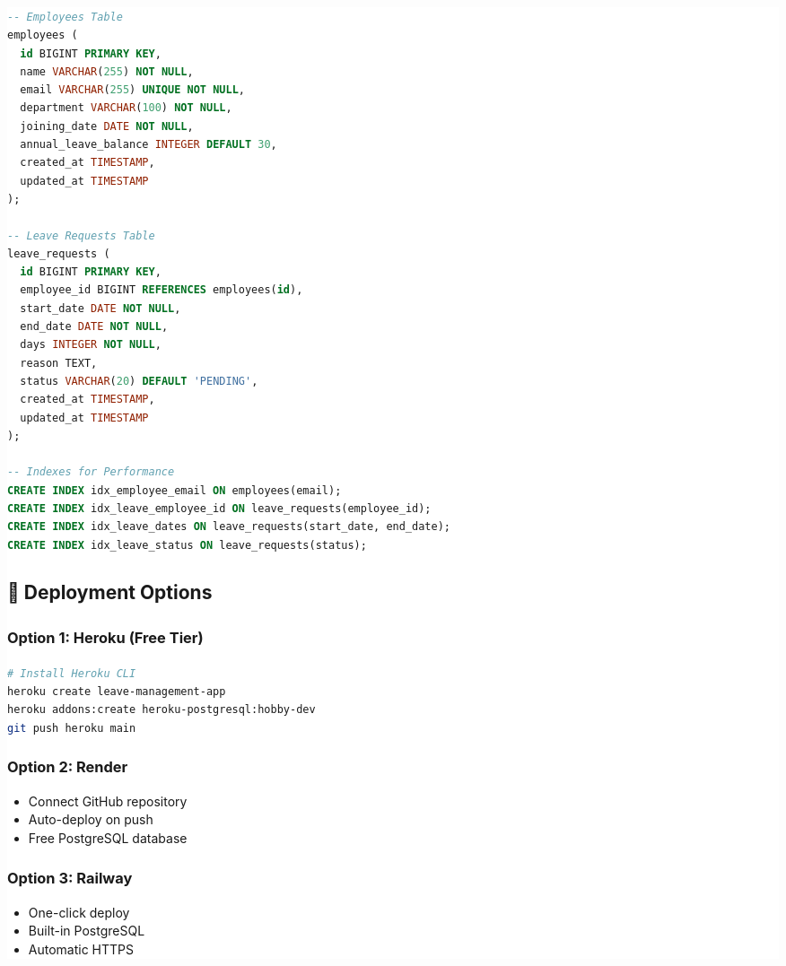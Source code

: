 ```sql
-- Employees Table
employees (
  id BIGINT PRIMARY KEY,
  name VARCHAR(255) NOT NULL,
  email VARCHAR(255) UNIQUE NOT NULL,
  department VARCHAR(100) NOT NULL,
  joining_date DATE NOT NULL,
  annual_leave_balance INTEGER DEFAULT 30,
  created_at TIMESTAMP,
  updated_at TIMESTAMP
);

-- Leave Requests Table
leave_requests (
  id BIGINT PRIMARY KEY,
  employee_id BIGINT REFERENCES employees(id),
  start_date DATE NOT NULL,
  end_date DATE NOT NULL,
  days INTEGER NOT NULL,
  reason TEXT,
  status VARCHAR(20) DEFAULT 'PENDING',
  created_at TIMESTAMP,
  updated_at TIMESTAMP
);

-- Indexes for Performance
CREATE INDEX idx_employee_email ON employees(email);
CREATE INDEX idx_leave_employee_id ON leave_requests(employee_id);
CREATE INDEX idx_leave_dates ON leave_requests(start_date, end_date);
CREATE INDEX idx_leave_status ON leave_requests(status);
```

## 🚀 Deployment Options

### Option 1: Heroku (Free Tier)
```bash
# Install Heroku CLI
heroku create leave-management-app
heroku addons:create heroku-postgresql:hobby-dev
git push heroku main
```

### Option 2: Render
- Connect GitHub repository
- Auto-deploy on push
- Free PostgreSQL database

### Option 3: Railway
- One-click deploy
- Built-in PostgreSQL
- Automatic HTTPS
